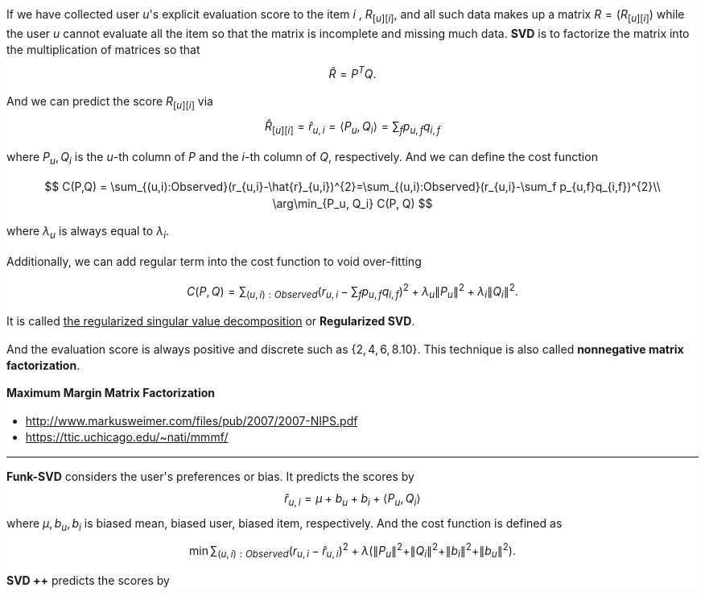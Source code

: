 If we have collected user ${u}$'s explicit evaluation score to the item ${i}$ ,  $R_{[u][i]}$, and all such data makes up a matrix $R=(R_{[u][i]})$ while the user $u$ cannot evaluate all the item so that the matrix is incomplete and missing much data.
**SVD** is to factorize the matrix into the multiplication of matrices so that
$$
\hat{R} = P^{T}Q.
$$

And we can predict the score $R_{[u][i]}$ via
$$
\hat{R}_{[u][i]} = \hat{r}_{u,i} = \left<P_u,Q_i\right> = \sum_f p_{u,f} q_{i,f}
$$

where $P_u, Q_i$ is the ${u}$-th column of ${P}$ and the ${i}$-th column of ${Q}$, respectively.
And we can define the cost function

$$
C(P,Q) = \sum_{(u,i):Observed}(r_{u,i}-\hat{r}_{u,i})^{2}=\sum_{(u,i):Observed}(r_{u,i}-\sum_f p_{u,f}q_{i,f})^{2}\\
\arg\min_{P_u, Q_i} C(P, Q)
$$

where $\lambda_u$ is always equal to $\lambda_i$.

Additionally, we can add regular term into the cost function to void over-fitting

$$
C(P,Q) = \sum_{(u,i):Observed}(r_{u,i}-\sum_f p_{u,f}q_{i,f})^{2}+\lambda_u\|P_u\|^2+\lambda_i\|Q_i\|^2.
$$

It is called [the regularized singular value decomposition](https://www.cs.uic.edu/~liub/KDD-cup-2007/proceedings/Regular-Paterek.pdf)  or **Regularized SVD**.

And the evaluation score is always positive and discrete such as $\{2, 4, 6, 8. 10\}$. This technique is also called **nonnegative matrix factorization**.

**Maximum Margin Matrix Factorization**

- http://www.markusweimer.com/files/pub/2007/2007-NIPS.pdf
- https://ttic.uchicago.edu/~nati/mmmf/

***

**Funk-SVD** considers the user's preferences or bias.
It predicts the scores by
$$
\hat{r}_{u,i} = \mu + b_u + b_i + \left< P_u, Q_i \right>
$$
where $\mu, b_u, b_i$ is biased mean, biased user, biased item, respectively.
And the cost function is defined as
$$
\min\sum_{(u,i): Observed}(r_{u,i} - \hat{r}_{u,i})^2 + \lambda (\|P_u\|^2+\|Q_i\|^2+\|b_i\|^2+\|b_u\|^2).
$$

**SVD ++** predicts the scores by
